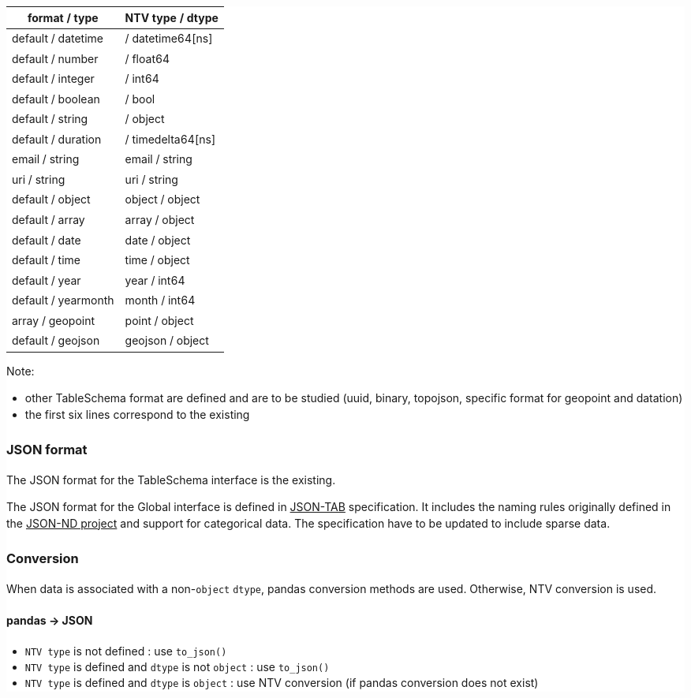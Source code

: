 | **format / type**  | **NTV type / dtype** |
|--------------------|----------------------|
| default / datetime |  / datetime64[ns]    |
| default / number   |  / float64           |
| default / integer  |  / int64             |
| default / boolean  |  / bool              |
| default / string   |  / object            |
| default / duration |  / timedelta64[ns]   |
| email   / string   | email   / string     |
| uri     / string   | uri     / string     |
| default / object   | object  / object     |
| default / array    | array   / object     |
| default / date     | date    / object     |
| default / time     | time    / object     |
| default / year     | year    / int64      |
| default / yearmonth| month   / int64      |
| array   / geopoint | point   / object     |
| default / geojson  | geojson / object     |

Note:
- other TableSchema format are defined and are to be studied (uuid, binary, topojson, specific format for geopoint and datation)
- the first six lines correspond to the existing

### JSON format
The JSON format for the TableSchema interface is the existing.

The JSON format for the Global interface is defined in [JSON-TAB](https://github.com/loco-philippe/NTV/blob/main/documentation/JSON-TAB-standard.pdf) specification.
It includes the naming rules originally defined in the [JSON-ND project](https://github.com/glenkleidon/JSON-ND) and support for categorical data.
The specification have to be updated to include sparse data.

### Conversion
When data is associated with a non-`object` `dtype`, pandas conversion methods are used.
Otherwise, NTV conversion is used.

#### pandas -> JSON
- `NTV type` is not defined : use `to_json()`
- `NTV type` is defined and `dtype` is not `object` : use `to_json()`
- `NTV type` is defined and `dtype` is `object` : use NTV conversion (if pandas conversion does not exist)
